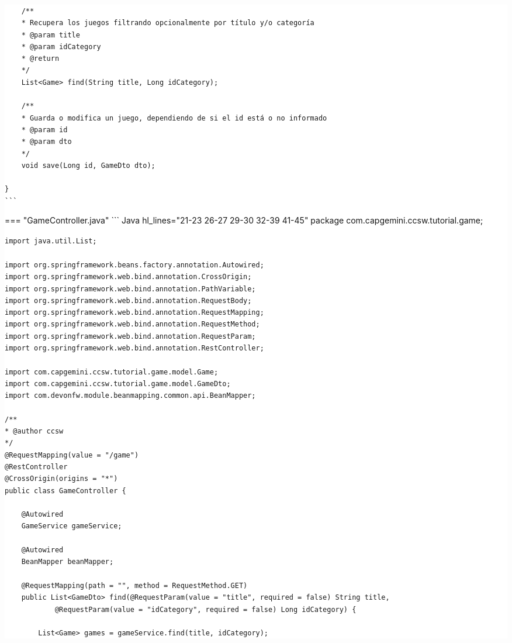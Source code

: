         /**
        * Recupera los juegos filtrando opcionalmente por título y/o categoría
        * @param title
        * @param idCategory
        * @return
        */
        List<Game> find(String title, Long idCategory);

        /**
        * Guarda o modifica un juego, dependiendo de si el id está o no informado
        * @param id
        * @param dto
        */
        void save(Long id, GameDto dto);

    }
    ```
=== "GameController.java"
    ``` Java hl_lines="21-23 26-27 29-30 32-39 41-45"
    package com.capgemini.ccsw.tutorial.game;

    import java.util.List;

    import org.springframework.beans.factory.annotation.Autowired;
    import org.springframework.web.bind.annotation.CrossOrigin;
    import org.springframework.web.bind.annotation.PathVariable;
    import org.springframework.web.bind.annotation.RequestBody;
    import org.springframework.web.bind.annotation.RequestMapping;
    import org.springframework.web.bind.annotation.RequestMethod;
    import org.springframework.web.bind.annotation.RequestParam;
    import org.springframework.web.bind.annotation.RestController;

    import com.capgemini.ccsw.tutorial.game.model.Game;
    import com.capgemini.ccsw.tutorial.game.model.GameDto;
    import com.devonfw.module.beanmapping.common.api.BeanMapper;

    /**
    * @author ccsw
    */
    @RequestMapping(value = "/game")
    @RestController
    @CrossOrigin(origins = "*")
    public class GameController {

        @Autowired
        GameService gameService;

        @Autowired
        BeanMapper beanMapper;

        @RequestMapping(path = "", method = RequestMethod.GET)
        public List<GameDto> find(@RequestParam(value = "title", required = false) String title,
                @RequestParam(value = "idCategory", required = false) Long idCategory) {

            List<Game> games = gameService.find(title, idCategory);
